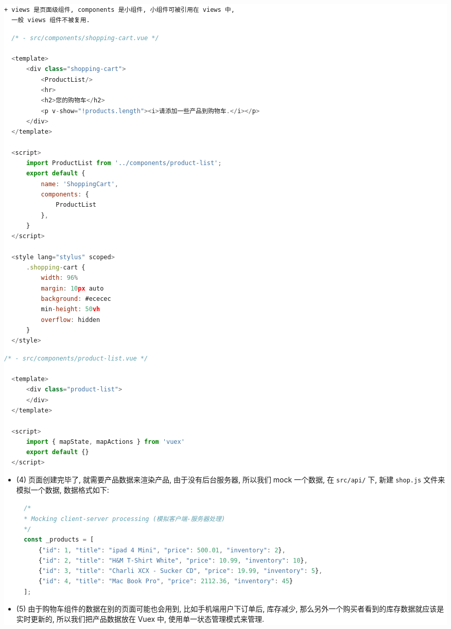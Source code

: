     + views 是页面级组件, components 是小组件, 小组件可被引用在 views 中,
      一般 views 组件不被复用.
  ```js
    /* - src/components/shopping-cart.vue */
  
    <template>
        <div class="shopping-cart">
            <ProductList/>
            <hr>
            <h2>您的购物车</h2>
            <p v-show="!products.length"><i>请添加一些产品到购物车.</i></p>
        </div>
    </template>
  
    <script>
        import ProductList from '../components/product-list';
        export default {
            name: 'ShoppingCart',
            components: {
                ProductList
            },
        }
    </script>
  
    <style lang="stylus" scoped>
        .shopping-cart {
            width: 96% 
            margin: 10px auto
            background: #ececec
            min-height: 50vh
            overflow: hidden
        }
    </style>
  ```
  ```js
  /* - src/components/product-list.vue */
  
    <template>
        <div class="product-list">
        </div>
    </template>
    
    <script>
        import { mapState, mapActions } from 'vuex'
        export default {}
    </script>
  ```
  
- (4) 页面创建完毕了, 就需要产品数据来渲染产品, 由于没有后台服务器, 所以我们 mock
  一个数据, 在 `src/api/` 下, 新建 `shop.js` 文件来模拟一个数据, 数据格式如下:
  
  ```js
    /*
    * Mocking client-server processing (模拟客户端-服务器处理)
    */ 
    const _products = [
        {"id": 1, "title": "ipad 4 Mini", "price": 500.01, "inventory": 2},
        {"id": 2, "title": "H&M T-Shirt White", "price": 10.99, "inventory": 10},
        {"id": 3, "title": "Charli XCX - Sucker CD", "price": 19.99, "inventory": 5},
        {"id": 4, "title": "Mac Book Pro", "price": 2112.36, "inventory": 45}
    ];
  ```
- (5) 由于购物车组件的数据在别的页面可能也会用到, 比如手机端用户下订单后, 库存减少,
  那么另外一个购买者看到的库存数据就应该是实时更新的, 所以我们把产品数据放在 Vuex 中,
  使用单一状态管理模式来管理.
